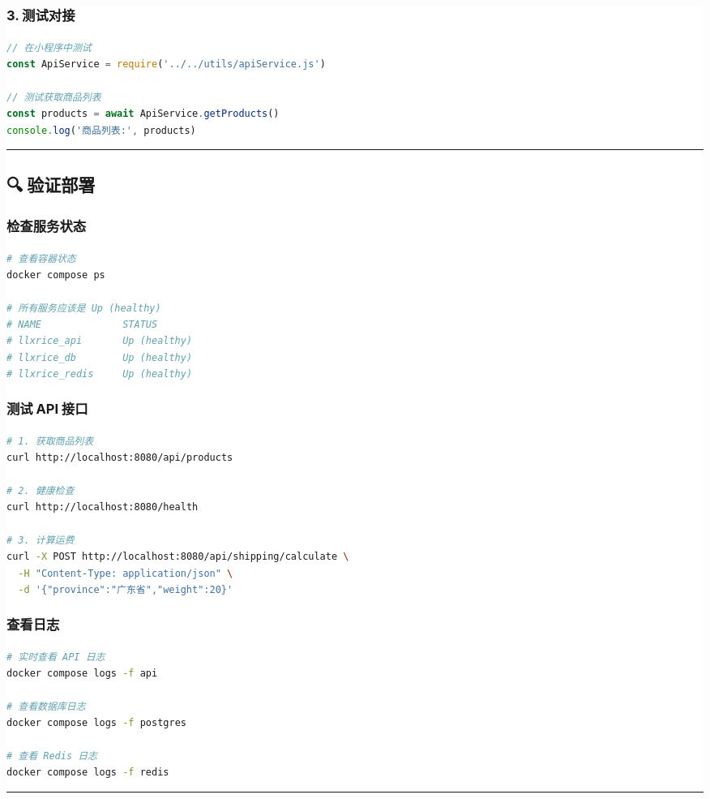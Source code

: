 ### 3. 测试对接

```javascript
// 在小程序中测试
const ApiService = require('../../utils/apiService.js')

// 测试获取商品列表
const products = await ApiService.getProducts()
console.log('商品列表:', products)
```

---

## 🔍 验证部署

### 检查服务状态

```bash
# 查看容器状态
docker compose ps

# 所有服务应该是 Up (healthy)
# NAME              STATUS
# llxrice_api       Up (healthy)
# llxrice_db        Up (healthy)
# llxrice_redis     Up (healthy)
```

### 测试 API 接口

```bash
# 1. 获取商品列表
curl http://localhost:8080/api/products

# 2. 健康检查
curl http://localhost:8080/health

# 3. 计算运费
curl -X POST http://localhost:8080/api/shipping/calculate \
  -H "Content-Type: application/json" \
  -d '{"province":"广东省","weight":20}'
```

### 查看日志

```bash
# 实时查看 API 日志
docker compose logs -f api

# 查看数据库日志
docker compose logs -f postgres

# 查看 Redis 日志
docker compose logs -f redis
```

---